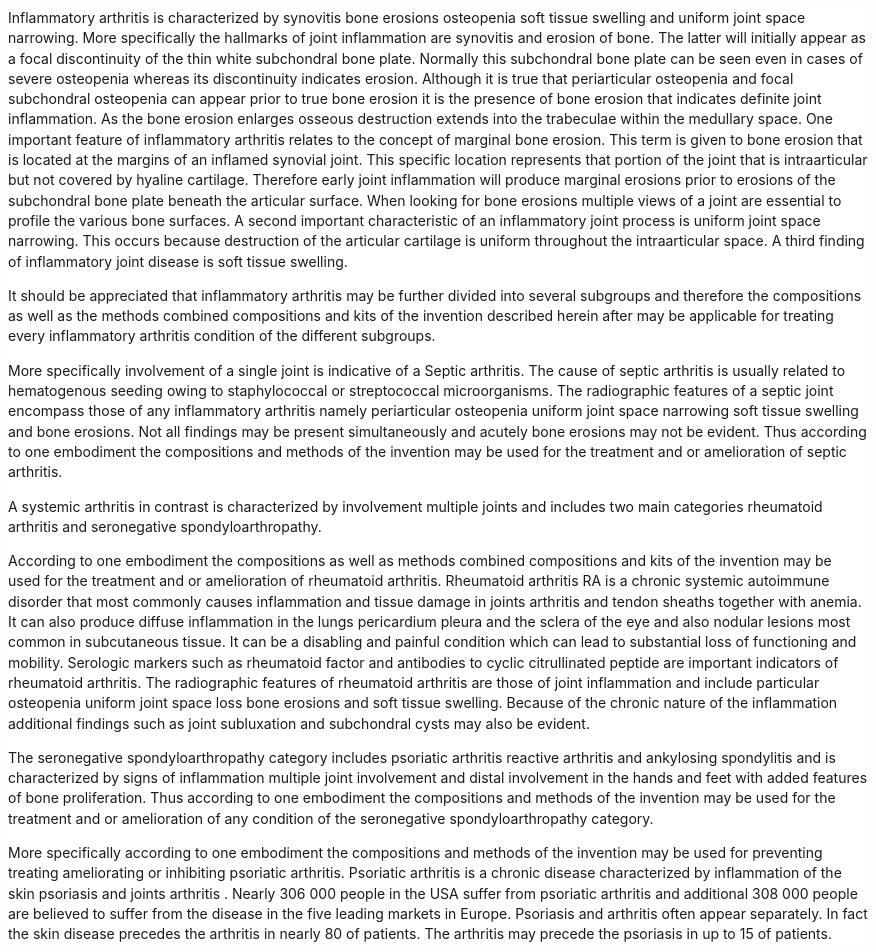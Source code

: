 Inflammatory arthritis is characterized by synovitis bone erosions osteopenia soft tissue swelling and uniform joint space narrowing. More specifically the hallmarks of joint inflammation are synovitis and erosion of bone. The latter will initially appear as a focal discontinuity of the thin white subchondral bone plate. Normally this subchondral bone plate can be seen even in cases of severe osteopenia whereas its discontinuity indicates erosion. Although it is true that periarticular osteopenia and focal subchondral osteopenia can appear prior to true bone erosion it is the presence of bone erosion that indicates definite joint inflammation. As the bone erosion enlarges osseous destruction extends into the trabeculae within the medullary space. One important feature of inflammatory arthritis relates to the concept of marginal bone erosion. This term is given to bone erosion that is located at the margins of an inflamed synovial joint. This specific location represents that portion of the joint that is intraarticular but not covered by hyaline cartilage. Therefore early joint inflammation will produce marginal erosions prior to erosions of the subchondral bone plate beneath the articular surface. When looking for bone erosions multiple views of a joint are essential to profile the various bone surfaces. A second important characteristic of an inflammatory joint process is uniform joint space narrowing. This occurs because destruction of the articular cartilage is uniform throughout the intraarticular space. A third finding of inflammatory joint disease is soft tissue swelling.

It should be appreciated that inflammatory arthritis may be further divided into several subgroups and therefore the compositions as well as the methods combined compositions and kits of the invention described herein after may be applicable for treating every inflammatory arthritis condition of the different subgroups.

More specifically involvement of a single joint is indicative of a Septic arthritis. The cause of septic arthritis is usually related to hematogenous seeding owing to staphylococcal or streptococcal microorganisms. The radiographic features of a septic joint encompass those of any inflammatory arthritis namely periarticular osteopenia uniform joint space narrowing soft tissue swelling and bone erosions. Not all findings may be present simultaneously and acutely bone erosions may not be evident. Thus according to one embodiment the compositions and methods of the invention may be used for the treatment and or amelioration of septic arthritis.

A systemic arthritis in contrast is characterized by involvement multiple joints and includes two main categories rheumatoid arthritis and seronegative spondyloarthropathy.

According to one embodiment the compositions as well as methods combined compositions and kits of the invention may be used for the treatment and or amelioration of rheumatoid arthritis. Rheumatoid arthritis RA is a chronic systemic autoimmune disorder that most commonly causes inflammation and tissue damage in joints arthritis and tendon sheaths together with anemia. It can also produce diffuse inflammation in the lungs pericardium pleura and the sclera of the eye and also nodular lesions most common in subcutaneous tissue. It can be a disabling and painful condition which can lead to substantial loss of functioning and mobility. Serologic markers such as rheumatoid factor and antibodies to cyclic citrullinated peptide are important indicators of rheumatoid arthritis. The radiographic features of rheumatoid arthritis are those of joint inflammation and include particular osteopenia uniform joint space loss bone erosions and soft tissue swelling. Because of the chronic nature of the inflammation additional findings such as joint subluxation and subchondral cysts may also be evident.

The seronegative spondyloarthropathy category includes psoriatic arthritis reactive arthritis and ankylosing spondylitis and is characterized by signs of inflammation multiple joint involvement and distal involvement in the hands and feet with added features of bone proliferation. Thus according to one embodiment the compositions and methods of the invention may be used for the treatment and or amelioration of any condition of the seronegative spondyloarthropathy category.

More specifically according to one embodiment the compositions and methods of the invention may be used for preventing treating ameliorating or inhibiting psoriatic arthritis. Psoriatic arthritis is a chronic disease characterized by inflammation of the skin psoriasis and joints arthritis . Nearly 306 000 people in the USA suffer from psoriatic arthritis and additional 308 000 people are believed to suffer from the disease in the five leading markets in Europe. Psoriasis and arthritis often appear separately. In fact the skin disease precedes the arthritis in nearly 80 of patients. The arthritis may precede the psoriasis in up to 15 of patients.
